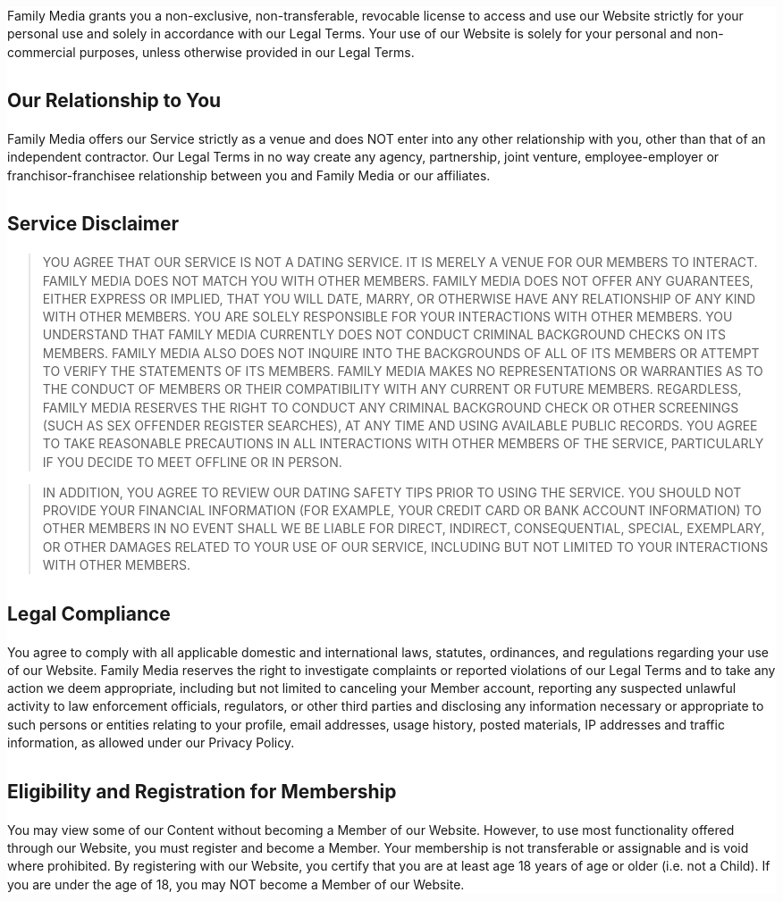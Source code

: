 Family Media grants you a non-exclusive, non-transferable, revocable license to access and use our Website strictly for your personal use and solely in accordance with our Legal Terms. Your use of our Website is solely for your personal and non-commercial purposes, unless otherwise provided in our Legal Terms.

Our Relationship to You
-------------------

Family Media offers our Service strictly as a venue and does NOT enter into any other relationship with you, other than that of an independent contractor. Our Legal Terms in no way create any agency, partnership, joint venture, employee-employer or franchisor-franchisee relationship between you and Family Media or our affiliates.

Service Disclaimer
-------------------

> YOU AGREE THAT OUR SERVICE IS NOT A DATING SERVICE. IT IS MERELY A VENUE FOR OUR MEMBERS TO INTERACT. FAMILY MEDIA DOES NOT MATCH YOU WITH OTHER MEMBERS. FAMILY MEDIA DOES NOT OFFER ANY GUARANTEES, EITHER EXPRESS OR IMPLIED, THAT YOU WILL DATE, MARRY, OR OTHERWISE HAVE ANY RELATIONSHIP OF ANY KIND WITH OTHER MEMBERS. YOU ARE SOLELY RESPONSIBLE FOR YOUR INTERACTIONS WITH OTHER MEMBERS. YOU UNDERSTAND THAT FAMILY MEDIA CURRENTLY DOES NOT CONDUCT CRIMINAL BACKGROUND CHECKS ON ITS MEMBERS. FAMILY MEDIA ALSO DOES NOT INQUIRE INTO THE BACKGROUNDS OF ALL OF ITS MEMBERS OR ATTEMPT TO VERIFY THE STATEMENTS OF ITS MEMBERS. FAMILY MEDIA MAKES NO REPRESENTATIONS OR WARRANTIES AS TO THE CONDUCT OF MEMBERS OR THEIR COMPATIBILITY WITH ANY CURRENT OR FUTURE MEMBERS. REGARDLESS, FAMILY MEDIA RESERVES THE RIGHT TO CONDUCT ANY CRIMINAL BACKGROUND CHECK OR OTHER SCREENINGS (SUCH AS SEX OFFENDER REGISTER SEARCHES), AT ANY TIME AND USING AVAILABLE PUBLIC RECORDS. YOU AGREE TO TAKE REASONABLE PRECAUTIONS IN ALL INTERACTIONS WITH OTHER MEMBERS OF THE SERVICE, PARTICULARLY IF YOU DECIDE TO MEET OFFLINE OR IN PERSON.

> IN ADDITION, YOU AGREE TO REVIEW OUR DATING SAFETY TIPS PRIOR TO USING THE SERVICE. YOU SHOULD NOT PROVIDE YOUR FINANCIAL INFORMATION (FOR EXAMPLE, YOUR CREDIT CARD OR BANK ACCOUNT INFORMATION) TO OTHER MEMBERS IN NO EVENT SHALL WE BE LIABLE FOR DIRECT, INDIRECT, CONSEQUENTIAL, SPECIAL, EXEMPLARY, OR OTHER DAMAGES RELATED TO YOUR USE OF OUR SERVICE, INCLUDING BUT NOT LIMITED TO YOUR INTERACTIONS WITH OTHER MEMBERS.

Legal Compliance
-------------------

You agree to comply with all applicable domestic and international laws, statutes, ordinances, and regulations regarding your use of our Website. Family Media reserves the right to investigate complaints or reported violations of our Legal Terms and to take any action we deem appropriate, including but not limited to canceling your Member account, reporting any suspected unlawful activity to law enforcement officials, regulators, or other third parties and disclosing any information necessary or appropriate to such persons or entities relating to your profile, email addresses, usage history, posted materials, IP addresses and traffic information, as allowed under our Privacy Policy.

Eligibility and Registration for Membership
-------------------

You may view some of our Content without becoming a Member of our Website. However, to use most functionality offered through our Website, you must register and become a Member. Your membership is not transferable or assignable and is void where prohibited. By registering with our Website, you certify that you are at least age 18 years of age or older (i.e. not a Child). If you
are under the age of 18, you may NOT become a Member of our Website.
